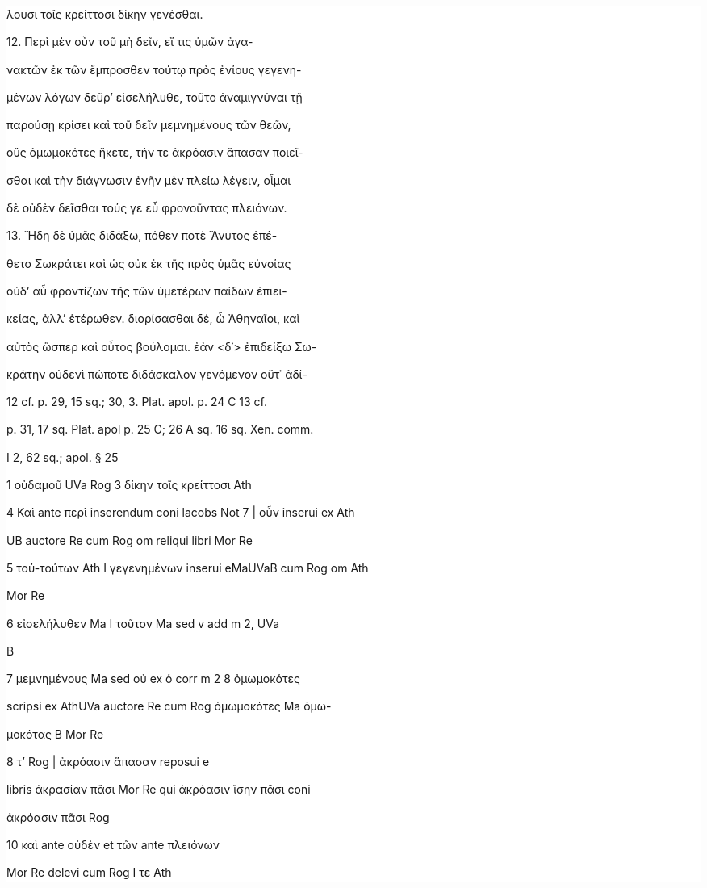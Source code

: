 λουσι τοῖς κρείττοσι δίκην γενέσθαι.</p>

<p>12. Περὶ μὲν οὖν τοῦ μὴ δεῖν, εἴ τις ὑμῶν ἀγα-

<lb n="5"/> νακτῶν ἐκ τῶν ἔμπροσθεν τούτῳ πρὸς ἐνίους γεγενη-

μένων λόγων δεῦρ’ εἰσελήλυθε, τοῦτο ἀναμιγνύναι τῇ

παρούσῃ κρίσει καὶ τοῦ δεῖν μεμνημένους τῶν θεῶν,

οὓς ὀμωμοκότες ἥκετε, τήν τε ἀκρόασιν ἅπασαν ποιεῖ-

σθαι καὶ τὴν διάγνωσιν ἐνῆν μὲν πλείω λέγειν, οἶμαι

<lb n="10"/> δὲ οὐδὲν δεῖσθαι τούς γε εὖ φρονοῦντας πλειόνων.

</p>

<p>13. Ἤδη δὲ ὑμᾶς διδάξω, πόθεν ποτὲ Ἄνυτος ἐπέ-

θετο Σωκράτει καὶ ὡς οὐκ ἐκ τῆς πρὸς ὑμᾶς εὐνοίας

οὐδ’ αὖ φροντίζων τῆς τῶν ὑμετέρων παίδων ἐπιει-

κείας, ἀλλ’ ἑτέρωθεν. διορίσασθαι δέ, ὦ Ἀθηναῖοι, καὶ

 <lb n="15"/> αὐτὸς ὥσπερ καὶ οὗτος βούλομαι. ἐἀν &lt;δ᾿&gt; ἐπιδείξω Σω-

κράτην οὐδενὶ πώποτε διδάσκαλον γενόμενον οὔτ᾿ ἀδί-

<note type="footnote">12 cf. p. 29, 15 sq.; 30, 3. Plat. apol. p. 24 C 13 cf.

p. 31, 17 sq. Plat. apol p. 25 C; 26 A sq. 16 sq. Xen. comm.

I 2, 62 sq.; apol. § 25</note>

<note type="footnote">1 οὐδαμοῦ UVa Rog 3 δίκην τοῖς κρείττοσι Ath

4 Καὶ ante περὶ inserendum coni lacobs Not 7 | οὖν inserui ex Ath

UB auctore Re cum Rog om reliqui libri Mor Re

5 τού-τούτων Ath Ι γεγενημένων inserui eMaUVaB cum Rog om Ath

Mor Re

6 εἰσελήλυθεν Ma Ι τοῦτον Ma sed v add m 2, UVa

Β

7 μεμνημένους Ma sed οὐ ex ὁ corr m 2 8 ὀμωμοκότες

scripsi ex AthUVa auctore Re cum Rog ὀμωμοκότες Ma ὀμω-

μοκότας Β Mor Re

8 τ’ Rog | ἀκρόασιν ἅπασαν reposui e

libris ἀκρασίαν πᾶσι Mor Re qui ἀκρόασιν ἴσην πᾶσι coni

ἀκρόασιν πᾶσι Rog

10 καὶ ante οὐδὲν et τῶν ante πλειόνων

Mor Re delevi cum Rog Ι τε Ath
